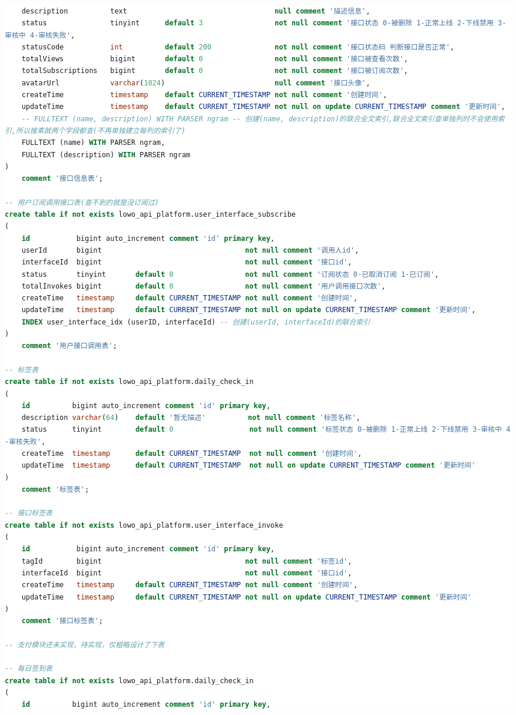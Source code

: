 ```sql
    description          text                                   null comment '描述信息',
    status               tinyint      default 3                 not null comment '接口状态 0-被删除 1-正常上线 2-下线禁用 3-审核中 4-审核失败',
    statusCode           int          default 200               not null comment '接口状态码 判断接口是否正常',
    totalViews           bigint       default 0                 not null comment '接口被查看次数',
    totalSubscriptions   bigint       default 0                 not null comment '接口被订阅次数',
    avatarUrl            varchar(1024)                          null comment '接口头像',
    createTime           timestamp    default CURRENT_TIMESTAMP not null comment '创建时间',
    updateTime           timestamp    default CURRENT_TIMESTAMP not null on update CURRENT_TIMESTAMP comment '更新时间',
    -- FULLTEXT (name, description) WITH PARSER ngram -- 创建(name, description)的联合全文索引,联合全文索引查单独列时不会使用索引,所以搜素就两个字段都查(不再单独建立每列的索引了)
    FULLTEXT (name) WITH PARSER ngram,
    FULLTEXT (description) WITH PARSER ngram
)
    comment '接口信息表';

-- 用户订阅调用接口表(查不到的就是没订阅过)
create table if not exists lowo_api_platform.user_interface_subscribe
(
    id           bigint auto_increment comment 'id' primary key,
    userId       bigint                                  not null comment '调用人id',
    interfaceId  bigint                                  not null comment '接口id',
    status       tinyint       default 0                 not null comment '订阅状态 0-已取消订阅 1-已订阅',
    totalInvokes bigint        default 0                 not null comment '用户调用接口次数',
    createTime   timestamp     default CURRENT_TIMESTAMP not null comment '创建时间',
    updateTime   timestamp     default CURRENT_TIMESTAMP not null on update CURRENT_TIMESTAMP comment '更新时间',
    INDEX user_interface_idx (userID, interfaceId) -- 创建(userId, interfaceId)的联合索引
)
    comment '用户接口调用表';

-- 标签表
create table if not exists lowo_api_platform.daily_check_in
(
    id          bigint auto_increment comment 'id' primary key,
    description varchar(64)    default '暂无描述'          not null comment '标签名称',
    status      tinyint        default 0                  not null comment '标签状态 0-被删除 1-正常上线 2-下线禁用 3-审核中 4-审核失败',
    createTime  timestamp      default CURRENT_TIMESTAMP  not null comment '创建时间',
    updateTime  timestamp      default CURRENT_TIMESTAMP  not null on update CURRENT_TIMESTAMP comment '更新时间'
)
    comment '标签表';

-- 接口标签表
create table if not exists lowo_api_platform.user_interface_invoke
(
    id           bigint auto_increment comment 'id' primary key,
    tagId        bigint                                  not null comment '标签id',
    interfaceId  bigint                                  not null comment '接口id',
    createTime   timestamp     default CURRENT_TIMESTAMP not null comment '创建时间',
    updateTime   timestamp     default CURRENT_TIMESTAMP not null on update CURRENT_TIMESTAMP comment '更新时间'
)
    comment '接口标签表';

-- 支付模块还未实现，待实现，仅粗略设计了下表

-- 每日签到表
create table if not exists lowo_api_platform.daily_check_in
(
    id          bigint auto_increment comment 'id' primary key,
```